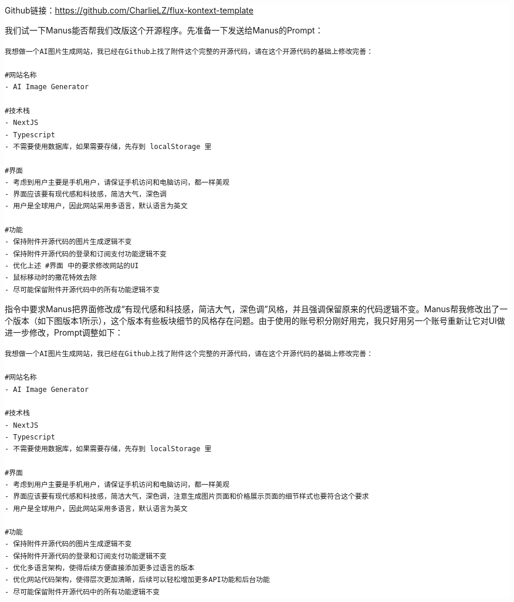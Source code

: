 Github链接：https://github.com/CharlieLZ/flux-kontext-template

我们试一下Manus能否帮我们改版这个开源程序。先准备一下发送给Manus的Prompt：

```
我想做一个AI图片生成网站，我已经在Github上找了附件这个完整的开源代码，请在这个开源代码的基础上修改完善：

#网站名称
- AI Image Generator

#技术栈
- NextJS
- Typescript
- 不需要使用数据库，如果需要存储，先存到 localStorage 里

#界面
- 考虑到用户主要是手机用户，请保证手机访问和电脑访问，都一样美观
- 界面应该要有现代感和科技感，简洁大气，深色调
- 用户是全球用户，因此网站采用多语言，默认语言为英文

#功能
- 保持附件开源代码的图片生成逻辑不变
- 保持附件开源代码的登录和订阅支付功能逻辑不变
- 优化上述 #界面 中的要求修改网站的UI
- 鼠标移动时的撒花特效去除
- 尽可能保留附件开源代码中的所有功能逻辑不变
```

指令中要求Manus把界面修改成“有现代感和科技感，简洁大气，深色调”风格，并且强调保留原来的代码逻辑不变。Manus帮我修改出了一个版本（如下图版本1所示），这个版本有些板块细节的风格存在问题。由于使用的账号积分刚好用完，我只好用另一个账号重新让它对UI做进一步修改，Prompt调整如下：

```
我想做一个AI图片生成网站，我已经在Github上找了附件这个完整的开源代码，请在这个开源代码的基础上修改完善：

#网站名称
- AI Image Generator

#技术栈
- NextJS
- Typescript
- 不需要使用数据库，如果需要存储，先存到 localStorage 里

#界面
- 考虑到用户主要是手机用户，请保证手机访问和电脑访问，都一样美观
- 界面应该要有现代感和科技感，简洁大气，深色调，注意生成图片页面和价格展示页面的细节样式也要符合这个要求
- 用户是全球用户，因此网站采用多语言，默认语言为英文

#功能
- 保持附件开源代码的图片生成逻辑不变
- 保持附件开源代码的登录和订阅支付功能逻辑不变
- 优化多语言架构，使得后续方便直接添加更多过语言的版本
- 优化网站代码架构，使得层次更加清晰，后续可以轻松增加更多API功能和后台功能
- 尽可能保留附件开源代码中的所有功能逻辑不变
```
